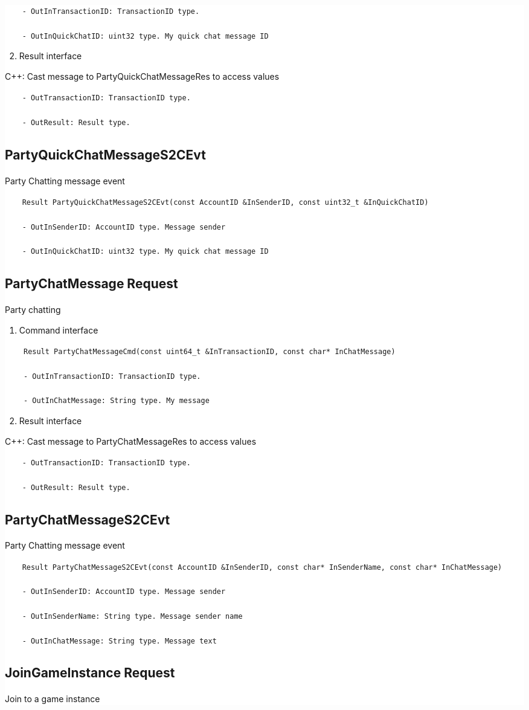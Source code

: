 		- OutInTransactionID: TransactionID type. 

		- OutInQuickChatID: uint32 type. My quick chat message ID

2. Result interface

C++: Cast message to PartyQuickChatMessageRes to access values


		- OutTransactionID: TransactionID type. 

		- OutResult: Result type. 


## PartyQuickChatMessageS2CEvt
Party Chatting message event

        Result PartyQuickChatMessageS2CEvt(const AccountID &InSenderID, const uint32_t &InQuickChatID)

		- OutInSenderID: AccountID type. Message sender

		- OutInQuickChatID: uint32 type. My quick chat message ID


## PartyChatMessage Request
Party chatting

1. Command interface

        Result PartyChatMessageCmd(const uint64_t &InTransactionID, const char* InChatMessage)

		- OutInTransactionID: TransactionID type. 

		- OutInChatMessage: String type. My message

2. Result interface

C++: Cast message to PartyChatMessageRes to access values


		- OutTransactionID: TransactionID type. 

		- OutResult: Result type. 


## PartyChatMessageS2CEvt
Party Chatting message event

        Result PartyChatMessageS2CEvt(const AccountID &InSenderID, const char* InSenderName, const char* InChatMessage)

		- OutInSenderID: AccountID type. Message sender

		- OutInSenderName: String type. Message sender name

		- OutInChatMessage: String type. Message text


## JoinGameInstance Request
Join to a game instance
